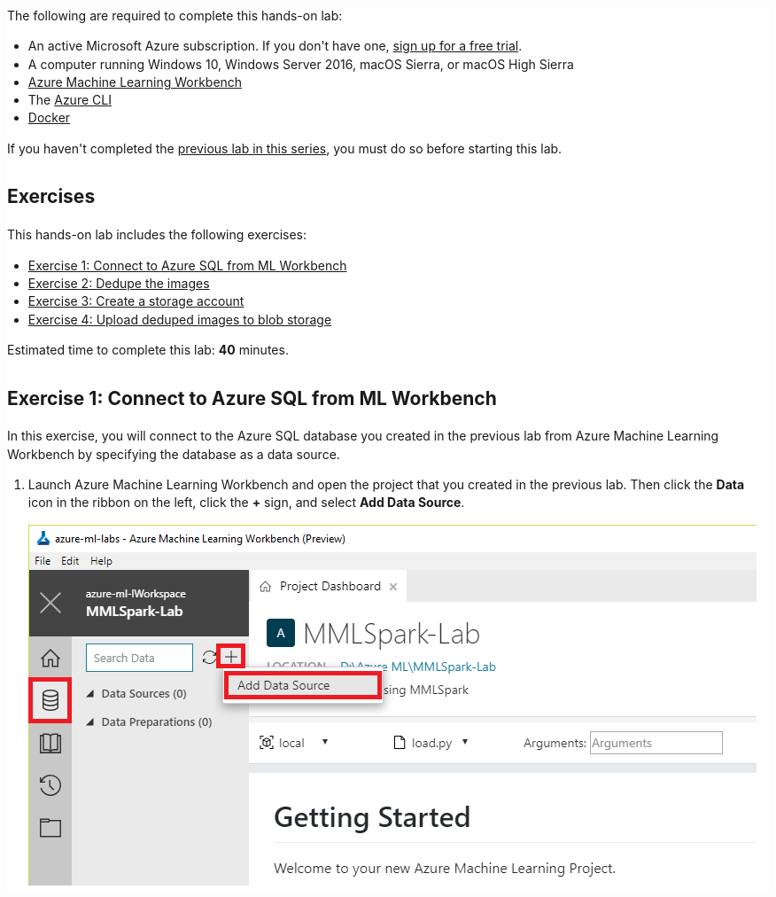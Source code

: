 The following are required to complete this hands-on lab:

- An active Microsoft Azure subscription. If you don't have one, [sign up for a free trial](http://aka.ms/WATK-FreeTrial).
- A computer running Windows 10, Windows Server 2016, macOS Sierra, or macOS High Sierra
- [Azure Machine Learning Workbench](https://docs.microsoft.com/en-us/azure/machine-learning/preview/quickstart-installation)
- The [Azure CLI](https://docs.microsoft.com/cli/azure/install-azure-cli)
- [Docker](https://www.docker.com/)

If you haven't completed the [previous lab in this series](../1%20-%20Ingest), you must do so before starting this lab.

<a name="Exercises"></a>
## Exercises ##

This hands-on lab includes the following exercises:

- [Exercise 1: Connect to Azure SQL from ML Workbench](#Exercise1)
- [Exercise 2: Dedupe the images](#Exercise2)
- [Exercise 3: Create a storage account](#Exercise3)
- [Exercise 4: Upload deduped images to blob storage](#Exercise4)

Estimated time to complete this lab: **40** minutes.

<a name="Exercise1"></a>
## Exercise 1: Connect to Azure SQL from ML Workbench ##

In this exercise, you will connect to the Azure SQL database you created in the previous lab from Azure Machine Learning Workbench by specifying the database as a data source.

1. Launch Azure Machine Learning Workbench and open the project that you created in the previous lab. Then click the **Data** icon in the ribbon on the left, click the **+** sign, and select **Add Data Source**.

	![Adding a data source](Images/add-data-source-1.png)
